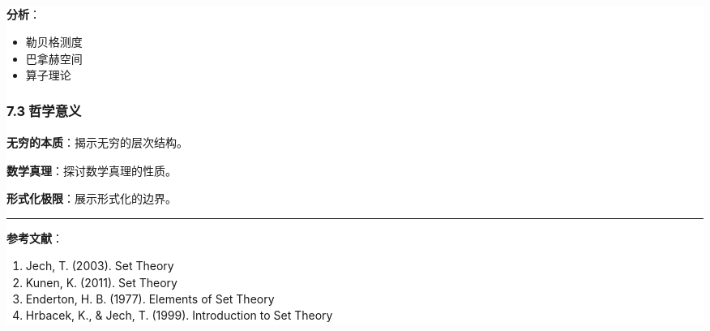 **分析**：
- 勒贝格测度
- 巴拿赫空间
- 算子理论

### 7.3 哲学意义

**无穷的本质**：揭示无穷的层次结构。

**数学真理**：探讨数学真理的性质。

**形式化极限**：展示形式化的边界。

---

**参考文献**：
1. Jech, T. (2003). Set Theory
2. Kunen, K. (2011). Set Theory
3. Enderton, H. B. (1977). Elements of Set Theory
4. Hrbacek, K., & Jech, T. (1999). Introduction to Set Theory 